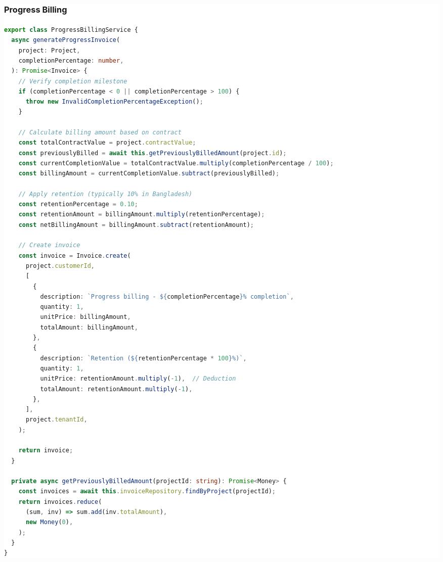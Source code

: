 
### Progress Billing
```typescript
export class ProgressBillingService {
  async generateProgressInvoice(
    project: Project,
    completionPercentage: number,
  ): Promise<Invoice> {
    // Verify completion milestone
    if (completionPercentage < 0 || completionPercentage > 100) {
      throw new InvalidCompletionPercentageException();
    }

    // Calculate billing amount based on contract
    const totalContractValue = project.contractValue;
    const previouslyBilled = await this.getPreviouslyBilledAmount(project.id);
    const currentCompletionValue = totalContractValue.multiply(completionPercentage / 100);
    const billingAmount = currentCompletionValue.subtract(previouslyBilled);

    // Apply retention (typically 10% in Bangladesh)
    const retentionPercentage = 0.10;
    const retentionAmount = billingAmount.multiply(retentionPercentage);
    const netBillingAmount = billingAmount.subtract(retentionAmount);

    // Create invoice
    const invoice = Invoice.create(
      project.customerId,
      [
        {
          description: `Progress billing - ${completionPercentage}% completion`,
          quantity: 1,
          unitPrice: billingAmount,
          totalAmount: billingAmount,
        },
        {
          description: `Retention (${retentionPercentage * 100}%)`,
          quantity: 1,
          unitPrice: retentionAmount.multiply(-1),  // Deduction
          totalAmount: retentionAmount.multiply(-1),
        },
      ],
      project.tenantId,
    );

    return invoice;
  }

  private async getPreviouslyBilledAmount(projectId: string): Promise<Money> {
    const invoices = await this.invoiceRepository.findByProject(projectId);
    return invoices.reduce(
      (sum, inv) => sum.add(inv.totalAmount),
      new Money(0),
    );
  }
}
```
